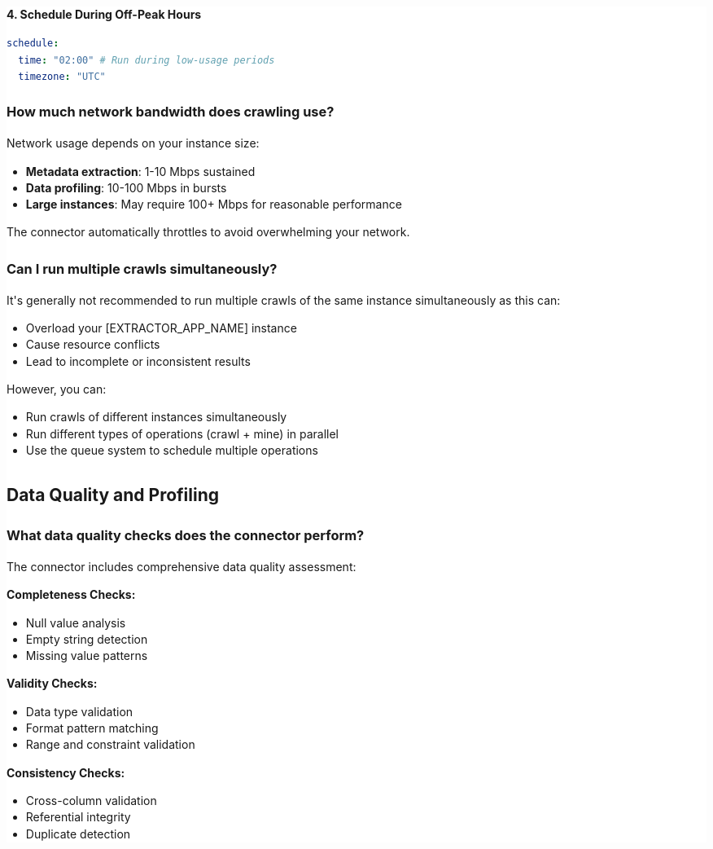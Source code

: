**4. Schedule During Off-Peak Hours**

```yaml
schedule:
  time: "02:00" # Run during low-usage periods
  timezone: "UTC"
```

### How much network bandwidth does crawling use?

Network usage depends on your instance size:

- **Metadata extraction**: 1-10 Mbps sustained
- **Data profiling**: 10-100 Mbps in bursts
- **Large instances**: May require 100+ Mbps for reasonable performance

The connector automatically throttles to avoid overwhelming your network.

### Can I run multiple crawls simultaneously?

It's generally not recommended to run multiple crawls of the same instance simultaneously as this can:

- Overload your [EXTRACTOR_APP_NAME] instance
- Cause resource conflicts
- Lead to incomplete or inconsistent results

However, you can:

- Run crawls of different instances simultaneously
- Run different types of operations (crawl + mine) in parallel
- Use the queue system to schedule multiple operations

## Data Quality and Profiling

### What data quality checks does the connector perform?

The connector includes comprehensive data quality assessment:

**Completeness Checks:**

- Null value analysis
- Empty string detection
- Missing value patterns

**Validity Checks:**

- Data type validation
- Format pattern matching
- Range and constraint validation

**Consistency Checks:**

- Cross-column validation
- Referential integrity
- Duplicate detection
